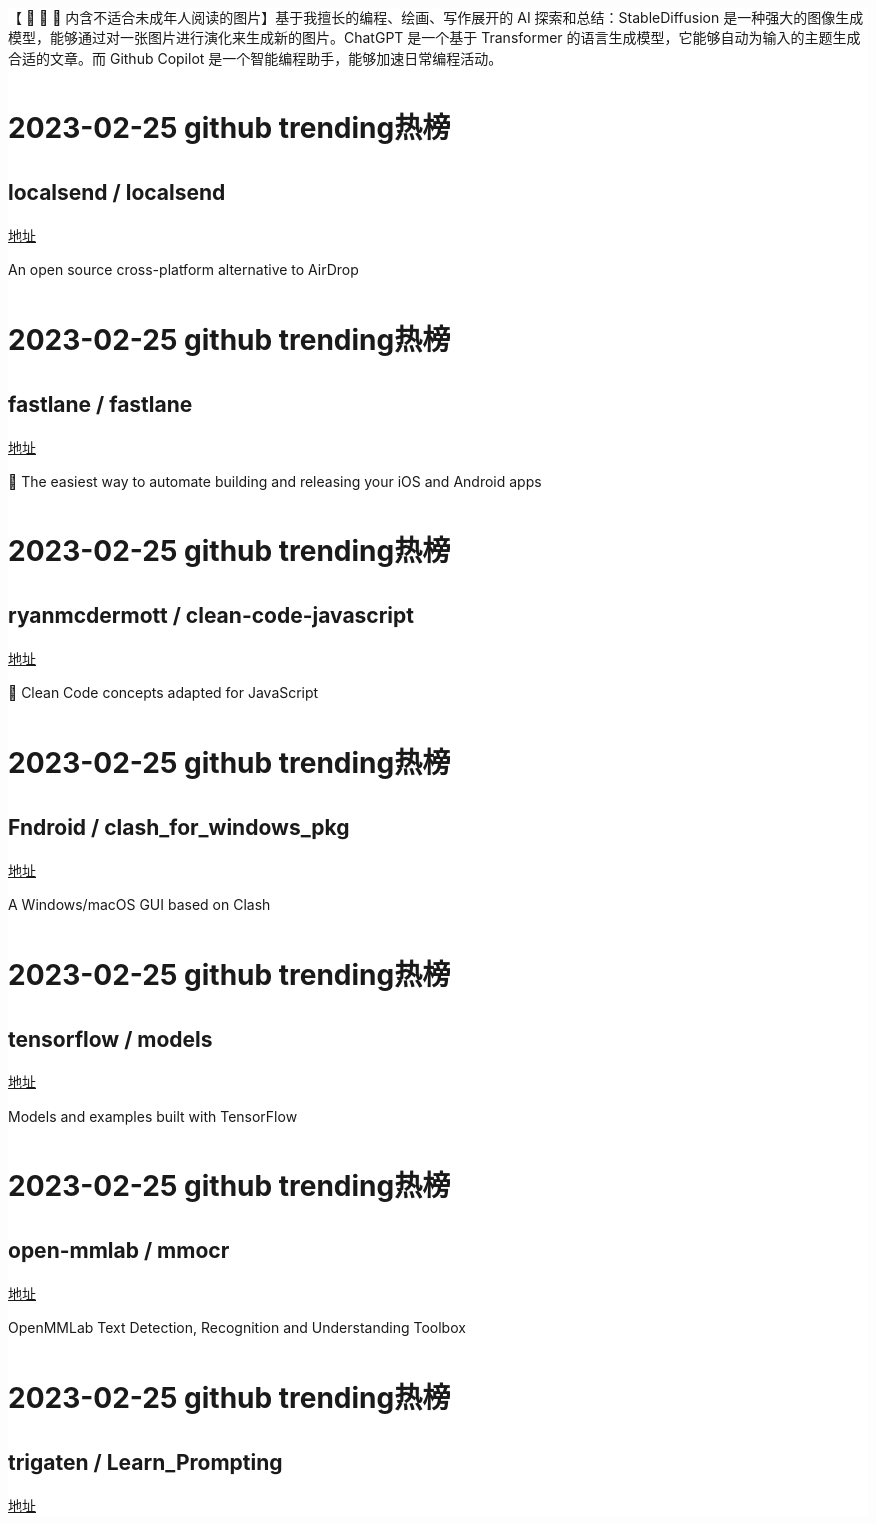 【
🔞
🔞
🔞
内含不适合未成年人阅读的图片】基于我擅长的编程、绘画、写作展开的 AI 探索和总结：StableDiffusion 是一种强大的图像生成模型，能够通过对一张图片进行演化来生成新的图片。ChatGPT 是一个基于 Transformer 的语言生成模型，它能够自动为输入的主题生成合适的文章。而 Github Copilot 是一个智能编程助手，能够加速日常编程活动。
# 2023-02-25 github trending热榜
## localsend / localsend
[地址](/localsend/localsend)

An open source cross-platform alternative to AirDrop
# 2023-02-25 github trending热榜
## fastlane / fastlane
[地址](/fastlane/fastlane)

🚀
The easiest way to automate building and releasing your iOS and Android apps
# 2023-02-25 github trending热榜
## ryanmcdermott / clean-code-javascript
[地址](/ryanmcdermott/clean-code-javascript)

🛁
Clean Code concepts adapted for JavaScript
# 2023-02-25 github trending热榜
## Fndroid / clash_for_windows_pkg
[地址](/Fndroid/clash_for_windows_pkg)

A Windows/macOS GUI based on Clash
# 2023-02-25 github trending热榜
## tensorflow / models
[地址](/tensorflow/models)

Models and examples built with TensorFlow
# 2023-02-25 github trending热榜
## open-mmlab / mmocr
[地址](/open-mmlab/mmocr)

OpenMMLab Text Detection, Recognition and Understanding Toolbox
# 2023-02-25 github trending热榜
## trigaten / Learn_Prompting
[地址](/trigaten/Learn_Prompting)

